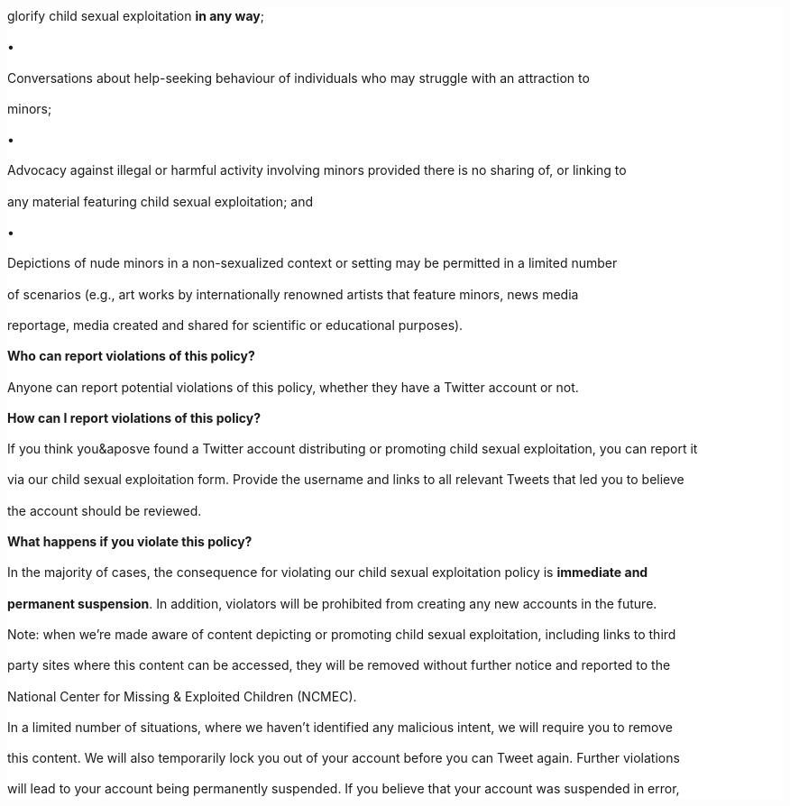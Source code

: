 glorify child sexual exploitation **in any way**; 

• 

Conversations about help-seeking behaviour of individuals who may struggle with an attraction to 

minors; 

• 

Advocacy against illegal or harmful activity involving minors provided there is no sharing of, or linking to 

any material featuring child sexual exploitation; and 

• 

Depictions of nude minors in a non-sexualized context or setting may be permitted in a limited number 

of scenarios (e.g., art works by internationally renowned artists that feature minors, news media 

reportage, media created and shared for scientific or educational purposes). 

**Who can report violations of this policy?** 

Anyone can report potential violations of this policy, whether they have a Twitter account or not. 

**How can I report violations of this policy?** 

If you think you&aposve found a Twitter account distributing or promoting child sexual exploitation, you can report it 

via our child sexual exploitation form. Provide the username and links to all relevant Tweets that led you to believe 

the account should be reviewed. 

**What happens if you violate this policy?** 

In the majority of cases, the consequence for violating our child sexual exploitation policy is **immediate and** 

**permanent suspension**. In addition, violators will be prohibited from creating any new accounts in the future. 

Note: when we’re made aware of content depicting or promoting child sexual exploitation, including links to third 

party sites where this content can be accessed, they will be removed without further notice and reported to the 

National Center for Missing & Exploited Children (NCMEC). 

In a limited number of situations, where we haven’t identified any malicious intent, we will require you to remove 

this content. We will also temporarily lock you out of your account before you can Tweet again. Further violations 

will lead to your account being permanently suspended. If you believe that your account was suspended in error, 
